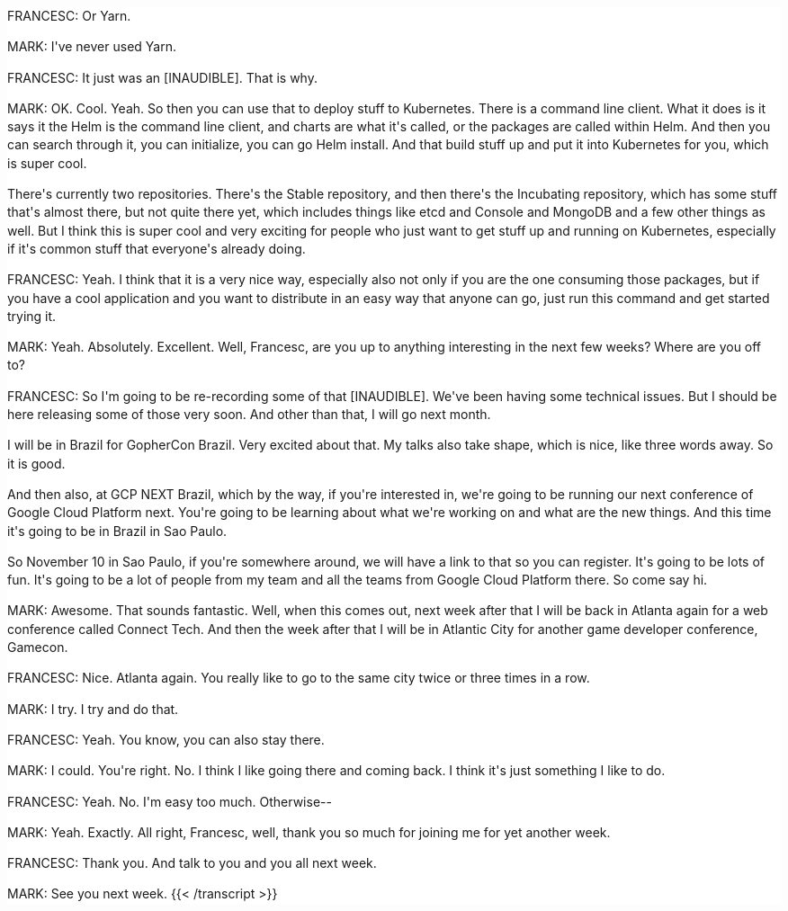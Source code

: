 FRANCESC: Or Yarn. 

MARK: I've never used Yarn. 

FRANCESC: It just was an [INAUDIBLE]. That is why. 

MARK: OK. Cool. Yeah. So then you can use that to deploy stuff to Kubernetes. There is a command line client. What it does is it says it the Helm is the command line client, and charts are what it's called, or the packages are called within Helm. And then you can search through it, you can initialize, you can go Helm install. And that build stuff up and put it into Kubernetes for you, which is super cool. 

There's currently two repositories. There's the Stable repository, and then there's the Incubating repository, which has some stuff that's almost there, but not quite there yet, which includes things like etcd and Console and MongoDB and a few other things as well. But I think this is super cool and very exciting for people who just want to get stuff up and running on Kubernetes, especially if it's common stuff that everyone's already doing. 

FRANCESC: Yeah. I think that it is a very nice way, especially also not only if you are the one consuming those packages, but if you have a cool application and you want to distribute in an easy way that anyone can go, just run this command and get started trying it. 

MARK: Yeah. Absolutely. Excellent. Well, Francesc, are you up to anything interesting in the next few weeks? Where are you off to? 

FRANCESC: So I'm going to be re-recording some of that [INAUDIBLE]. We've been having some technical issues. But I should be here releasing some of those very soon. And other than that, I will go next month. 

I will be in Brazil for GopherCon Brazil. Very excited about that. My talks also take shape, which is nice, like three words away. So it is good. 

And then also, at GCP NEXT Brazil, which by the way, if you're interested in, we're going to be running our next conference of Google Cloud Platform next. You're going to be learning about what we're working on and what are the new things. And this time it's going to be in Brazil in Sao Paulo. 

So November 10 in Sao Paulo, if you're somewhere around, we will have a link to that so you can register. It's going to be lots of fun. It's going to be a lot of people from my team and all the teams from Google Cloud Platform there. So come say hi. 

MARK: Awesome. That sounds fantastic. Well, when this comes out, next week after that I will be back in Atlanta again for a web conference called Connect Tech. And then the week after that I will be in Atlantic City for another game developer conference, Gamecon. 

FRANCESC: Nice. Atlanta again. You really like to go to the same city twice or three times in a row. 

MARK: I try. I try and do that. 

FRANCESC: Yeah. You know, you can also stay there. 

MARK: I could. You're right. No. I think I like going there and coming back. I think it's just something I like to do. 

FRANCESC: Yeah. No. I'm easy too much. Otherwise-- 

MARK: Yeah. Exactly. All right, Francesc, well, thank you so much for joining me for yet another week. 

FRANCESC: Thank you. And talk to you and you all next week. 

MARK: See you next week. 
{{< /transcript >}}